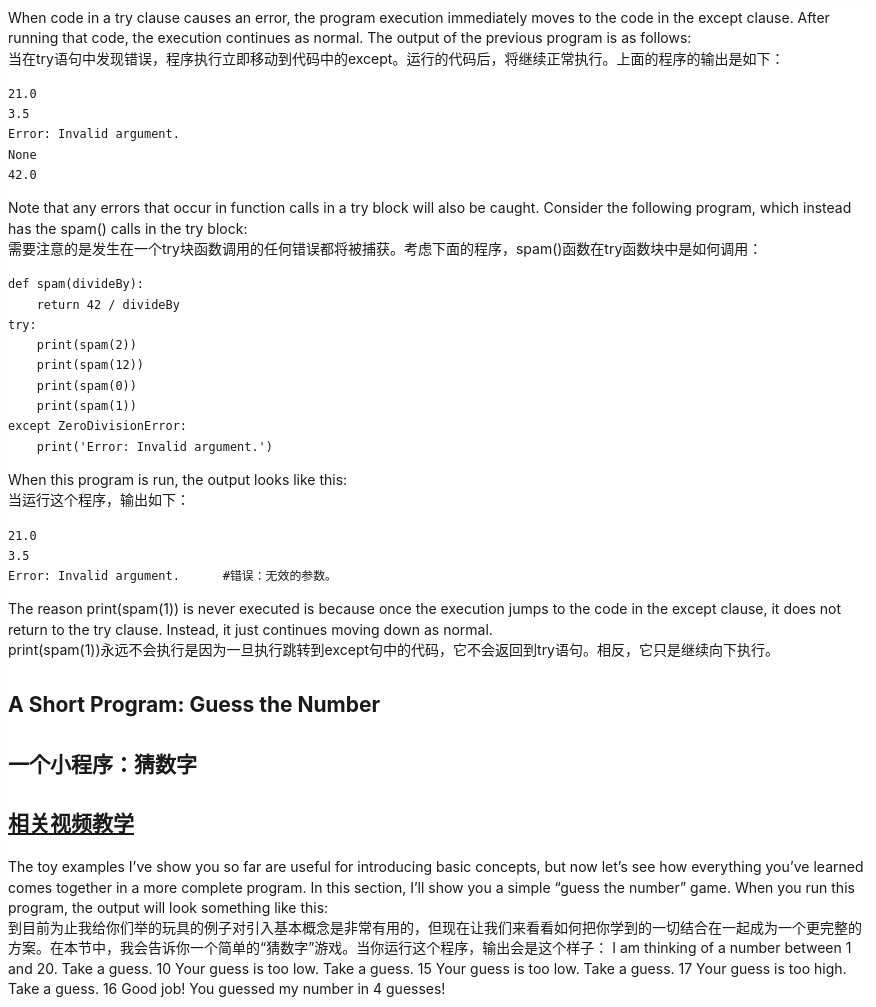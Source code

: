 When code in a try clause causes an error, the program execution immediately moves to the code in the except clause. After running that code, the execution continues as normal. The output of the previous program is as follows:  
当在try语句中发现错误，程序执行立即移动到代码中的except。运行的代码后，将继续正常执行。上面的程序的输出是如下：  
	
	21.0
	3.5
	Error: Invalid argument.
	None
	42.0

Note that any errors that occur in function calls in a try block will also be caught. Consider the following program, which instead has the spam() calls in the try block:  
需要注意的是发生在一个try块函数调用的任何错误都将被捕获。考虑下面的程序，spam()函数在try函数块中是如何调用：  
	
	def spam(divideBy):
		return 42 / divideBy
	try:
		print(spam(2))
		print(spam(12))
		print(spam(0))
		print(spam(1))
	except ZeroDivisionError:
		print('Error: Invalid argument.')
		
When this program is run, the output looks like this:  
当运行这个程序，输出如下：  

	21.0 
	3.5 
	Error: Invalid argument.      #错误：无效的参数。
	

The reason print(spam(1)) is never executed is because once the execution jumps to the code in the except clause, it does not return to the try clause. Instead, it just continues moving down as normal.  
print(spam(1))永远不会执行是因为一旦执行跳转到except句中的代码，它不会返回到try语句。相反，它只是继续向下执行。  

## A Short Program: Guess the Number
## 一个小程序：猜数字
## [相关视频教学](https://youtu.be/48WXHT0dfEY)

The toy examples I’ve show you so far are useful for introducing basic concepts, but now let’s see how everything you’ve learned comes together in a more complete program. In this section, I’ll show you a simple “guess the number” game. When you run this program, the output will look something like this:  
到目前为止我给你们举的玩具的例子对引入基本概念是非常有用的，但现在让我们来看看如何把你学到的一切结合在一起成为一个更完整的方案。在本节中，我会告诉你一个简单的“猜数字”游戏。当你运行这个程序，输出会是这个样子：
	I am thinking of a number between 1 and 20.
	Take a guess.
	10
	Your guess is too low.
	Take a guess.
	15
	Your guess is too low.
	Take a guess.
	17
	Your guess is too high.
	Take a guess.
	16
	Good job! You guessed my number in 4 guesses!

